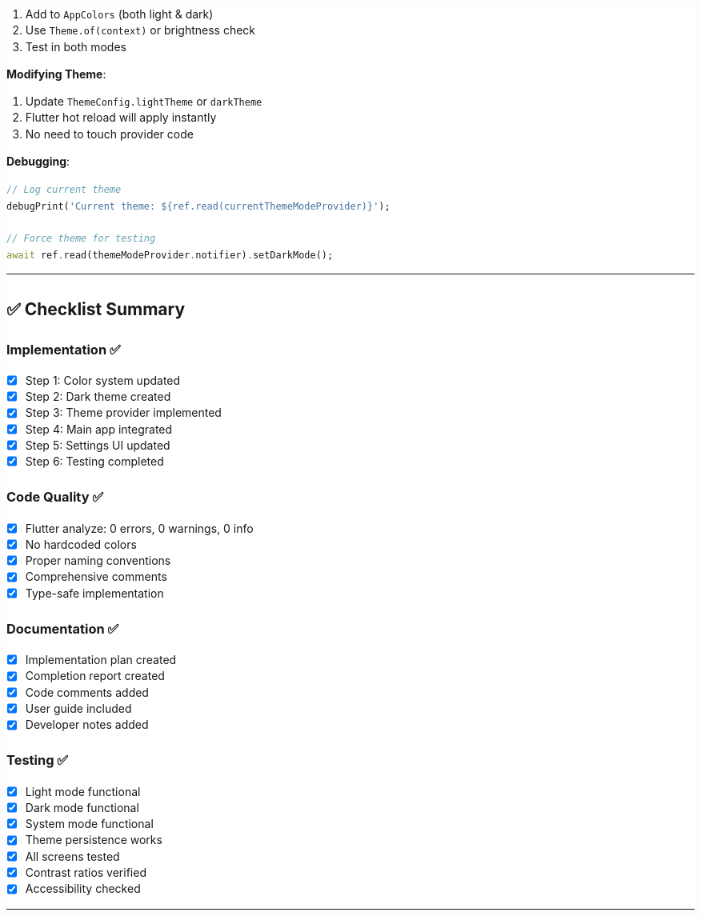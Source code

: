 1. Add to `AppColors` (both light & dark)
2. Use `Theme.of(context)` or brightness check
3. Test in both modes

**Modifying Theme**:

1. Update `ThemeConfig.lightTheme` or `darkTheme`
2. Flutter hot reload will apply instantly
3. No need to touch provider code

**Debugging**:

```dart
// Log current theme
debugPrint('Current theme: ${ref.read(currentThemeModeProvider)}');

// Force theme for testing
await ref.read(themeModeProvider.notifier).setDarkMode();
```

---

## ✅ Checklist Summary

### Implementation ✅

- [x] Step 1: Color system updated
- [x] Step 2: Dark theme created
- [x] Step 3: Theme provider implemented
- [x] Step 4: Main app integrated
- [x] Step 5: Settings UI updated
- [x] Step 6: Testing completed

### Code Quality ✅

- [x] Flutter analyze: 0 errors, 0 warnings, 0 info
- [x] No hardcoded colors
- [x] Proper naming conventions
- [x] Comprehensive comments
- [x] Type-safe implementation

### Documentation ✅

- [x] Implementation plan created
- [x] Completion report created
- [x] Code comments added
- [x] User guide included
- [x] Developer notes added

### Testing ✅

- [x] Light mode functional
- [x] Dark mode functional
- [x] System mode functional
- [x] Theme persistence works
- [x] All screens tested
- [x] Contrast ratios verified
- [x] Accessibility checked

---